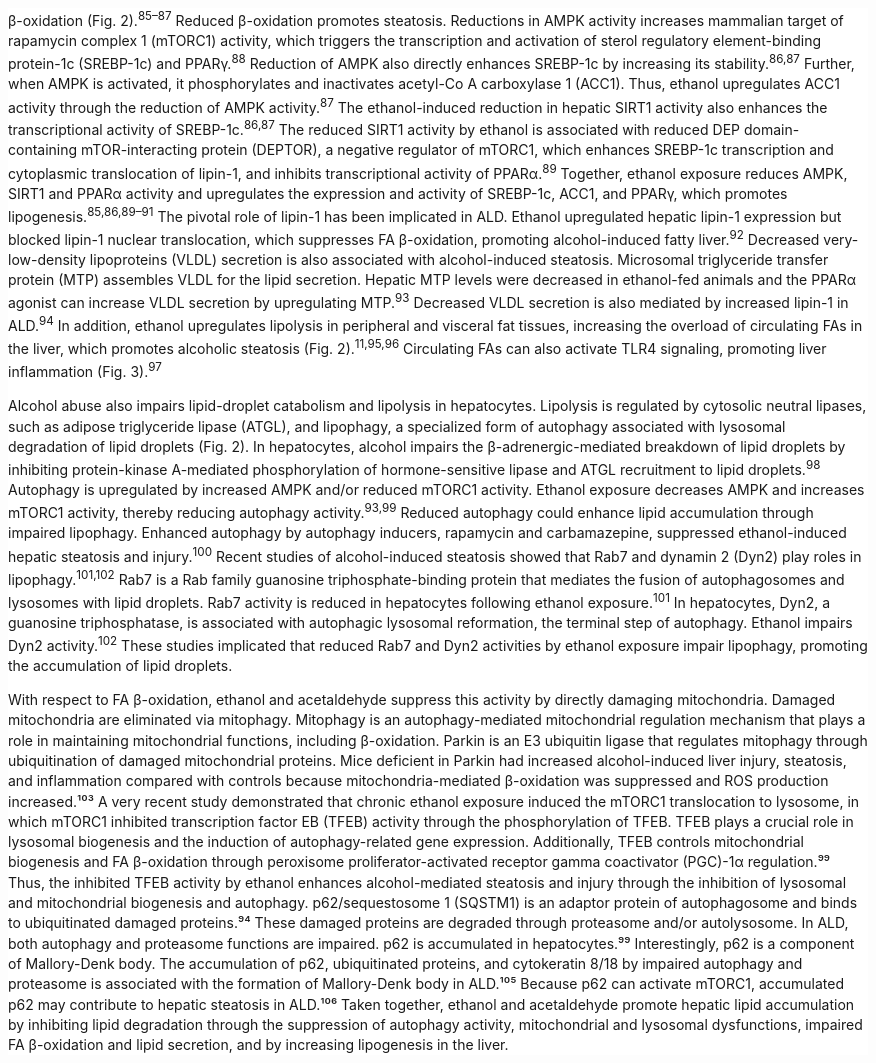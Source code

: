 β-oxidation (Fig. 2).<sup>85–87</sup> Reduced β-oxidation promotes steatosis. Reductions in AMPK activity increases mammalian target of rapamycin complex 1 (mTORC1) activity, which triggers the transcription and activation of sterol regulatory element-binding protein-1c (SREBP-1c) and PPARγ.<sup>88</sup> Reduction of AMPK also directly enhances SREBP-1c by increasing its stability.<sup>86,87</sup> Further, when AMPK is activated, it phosphorylates and inactivates acetyl-Co A carboxylase 1 (ACC1). Thus, ethanol upregulates ACC1 activity through the reduction of AMPK activity.<sup>87</sup> The ethanol-induced reduction in hepatic SIRT1 activity also enhances the transcriptional activity of SREBP-1c.<sup>86,87</sup> The reduced SIRT1 activity by ethanol is associated with reduced DEP domain-containing mTOR-interacting protein (DEPTOR), a negative regulator of mTORC1, which enhances SREBP-1c transcription and cytoplasmic translocation of lipin-1, and inhibits transcriptional activity of PPARα.<sup>89</sup> Together, ethanol exposure reduces AMPK, SIRT1 and PPARα activity and upregulates the expression and activity of SREBP-1c, ACC1, and PPARγ, which promotes lipogenesis.<sup>85,86,89–91</sup> The pivotal role of lipin-1 has been implicated in ALD. Ethanol upregulated hepatic lipin-1 expression but blocked lipin-1 nuclear translocation, which suppresses FA β-oxidation, promoting alcohol-induced fatty liver.<sup>92</sup> Decreased very-low-density lipoproteins (VLDL) secretion is also associated with alcohol-induced steatosis. Microsomal triglyceride transfer protein (MTP) assembles VLDL for the lipid secretion. Hepatic MTP levels were decreased in ethanol-fed animals and the PPARα agonist can increase VLDL secretion by upregulating MTP.<sup>93</sup> Decreased VLDL secretion is also mediated by increased lipin-1 in ALD.<sup>94</sup> In addition, ethanol upregulates lipolysis in peripheral and visceral fat tissues, increasing the overload of circulating FAs in the liver, which promotes alcoholic steatosis (Fig. 2).<sup>11,95,96</sup> Circulating FAs can also activate TLR4 signaling, promoting liver inflammation (Fig. 3).<sup>97</sup>

Alcohol abuse also impairs lipid-droplet catabolism and lipolysis in hepatocytes. Lipolysis is regulated by cytosolic neutral lipases, such as adipose triglyceride lipase (ATGL), and lipophagy, a specialized form of autophagy associated with lysosomal degradation of lipid droplets (Fig. 2). In hepatocytes, alcohol impairs the β-adrenergic-mediated breakdown of lipid droplets by inhibiting protein-kinase A-mediated phosphorylation of hormone-sensitive lipase and ATGL recruitment to lipid droplets.<sup>98</sup> Autophagy is upregulated by increased AMPK and/or reduced mTORC1 activity. Ethanol exposure decreases AMPK and increases mTORC1 activity, thereby reducing autophagy activity.<sup>93,99</sup> Reduced autophagy could enhance lipid accumulation through impaired lipophagy. Enhanced autophagy by autophagy inducers, rapamycin and carbamazepine, suppressed ethanol-induced hepatic steatosis and injury.<sup>100</sup> Recent studies of alcohol-induced steatosis showed that Rab7 and dynamin 2 (Dyn2) play roles in lipophagy.<sup>101,102</sup> Rab7 is a Rab family guanosine triphosphate-binding protein that mediates the fusion of autophagosomes and lysosomes with lipid droplets. Rab7 activity is reduced in hepatocytes following ethanol exposure.<sup>101</sup> In hepatocytes, Dyn2, a guanosine triphosphatase, is associated with autophagic lysosomal reformation, the terminal step of autophagy. Ethanol impairs Dyn2 activity.<sup>102</sup> These studies implicated that reduced Rab7 and Dyn2 activities by ethanol exposure impair lipophagy, promoting the accumulation of lipid droplets.

With respect to FA β-oxidation, ethanol and acetaldehyde suppress this activity by directly damaging mitochondria. Damaged mitochondria are eliminated via mitophagy. Mitophagy is an autophagy-mediated mitochondrial regulation mechanism that plays a role in maintaining mitochondrial functions, including β-oxidation. Parkin is an E3 ubiquitin ligase that regulates mitophagy through ubiquitination of damaged mitochondrial proteins. Mice deficient in Parkin had increased alcohol-induced liver injury, steatosis, and inflammation compared with controls because mitochondria-mediated β-oxidation was suppressed and ROS production increased.¹⁰³ A very recent study demonstrated that chronic ethanol exposure induced the mTORC1 translocation to lysosome, in which mTORC1 inhibited transcription factor EB (TFEB) activity through the phosphorylation of TFEB. TFEB plays a crucial role in lysosomal biogenesis and the induction of autophagy-related gene expression. Additionally, TFEB controls mitochondrial biogenesis and FA β-oxidation through peroxisome proliferator-activated receptor gamma coactivator (PGC)-1α regulation.⁹⁹ Thus, the inhibited TFEB activity by ethanol enhances alcohol-mediated steatosis and injury through the inhibition of lysosomal and mitochondrial biogenesis and autophagy. p62/sequestosome 1 (SQSTM1) is an adaptor protein of autophagosome and binds to ubiquitinated damaged proteins.⁹⁴ These damaged proteins are degraded through proteasome and/or autolysosome. In ALD, both autophagy and proteasome functions are impaired. p62 is accumulated in hepatocytes.⁹⁹ Interestingly, p62 is a component of Mallory-Denk body. The accumulation of p62, ubiquitinated proteins, and cytokeratin 8/18 by impaired autophagy and proteasome is associated with the formation of Mallory-Denk body in ALD.¹⁰⁵ Because p62 can activate mTORC1, accumulated p62 may contribute to hepatic steatosis in ALD.¹⁰⁶ Taken together, ethanol and acetaldehyde promote hepatic lipid accumulation by inhibiting lipid degradation through the suppression of autophagy activity, mitochondrial and lysosomal dysfunctions, impaired FA β-oxidation and lipid secretion, and by increasing lipogenesis in the liver.
